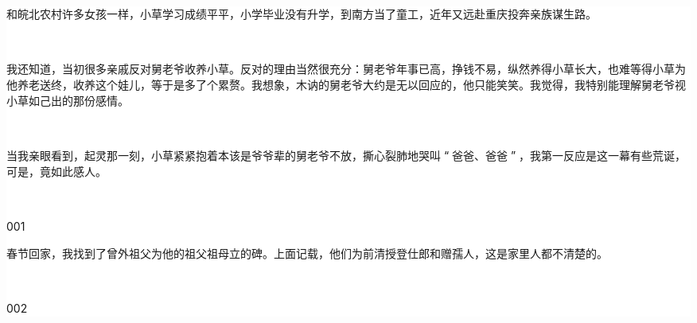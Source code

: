  </p>
 <p class="p2">
  <span class="s1">
   和皖北农村许多女孩一样，小草学习成绩平平，小学毕业没有升学，到南方当了童工，近年又远赴重庆投奔亲族谋生路。
  </span>
 </p>
 <p class="p1">
  <span class="s1">
  </span>
  <br/>
 </p>
 <p class="p2">
  <span class="s1">
   我还知道，当初很多亲戚反对舅老爷收养小草。反对的理由当然很充分：舅老爷年事已高，挣钱不易，纵然养得小草长大，也难等得小草为他养老送终，收养这个娃儿，等于是多了个累赘。我想象，木讷的舅老爷大约是无以回应的，他只能笑笑。我觉得，我特别能理解舅老爷视小草如己出的那份感情。
  </span>
 </p>
 <p class="p1">
  <span class="s1">
  </span>
  <br/>
 </p>
 <p class="p2">
  <span class="s1">
   当我亲眼看到，起灵那一刻，小草紧紧抱着本该是爷爷辈的舅老爷不放，撕心裂肺地哭叫
  </span>
  <span class="s2">
   “
  </span>
  <span class="s1">
   爸爸、爸爸
  </span>
  <span class="s2">
   ”
  </span>
  <span class="s1">
   ，我第一反应是这一幕有些荒诞，可是，竟如此感人。
  </span>
 </p>
 <p class="p1">
  <span class="s1">
  </span>
  <br/>
 </p>
 <p class="p3">
  <span class="s1">
   001
  </span>
 </p>
 <p class="p2">
  <span class="s1">
   春节回家，我找到了曾外祖父为他的祖父祖母立的碑。上面记载，他们为前清授登仕郎和赠孺人，这是家里人都不清楚的。
  </span>
 </p>
 <p class="p1">
  <span class="s1">
  </span>
  <br/>
 </p>
 <p class="p3">
  <span class="s1">
   002
  </span>
 </p>